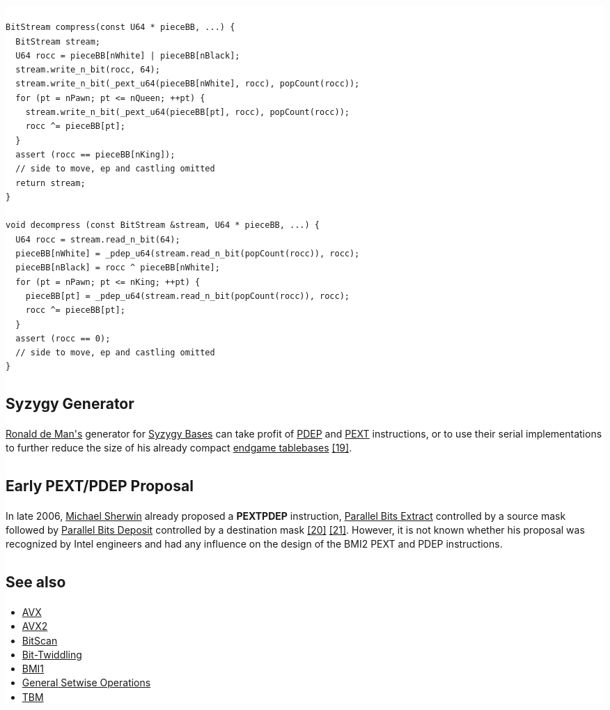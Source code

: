 ```

BitStream compress(const U64 * pieceBB, ...) {
  BitStream stream;
  U64 rocc = pieceBB[nWhite] | pieceBB[nBlack];
  stream.write_n_bit(rocc, 64);
  stream.write_n_bit(_pext_u64(pieceBB[nWhite], rocc), popCount(rocc));
  for (pt = nPawn; pt <= nQueen; ++pt) { 
    stream.write_n_bit(_pext_u64(pieceBB[pt], rocc), popCount(rocc));
    rocc ^= pieceBB[pt]; 
  }
  assert (rocc == pieceBB[nKing]);
  // side to move, ep and castling omitted
  return stream;
}

void decompress (const BitStream &stream, U64 * pieceBB, ...) {
  U64 rocc = stream.read_n_bit(64);
  pieceBB[nWhite] = _pdep_u64(stream.read_n_bit(popCount(rocc)), rocc);
  pieceBB[nBlack] = rocc ^ pieceBB[nWhite];
  for (pt = nPawn; pt <= nKing; ++pt) { 
    pieceBB[pt] = _pdep_u64(stream.read_n_bit(popCount(rocc)), rocc);
    rocc ^= pieceBB[pt]; 
  }
  assert (rocc == 0);
  // side to move, ep and castling omitted
}

```

## Syzygy Generator

[Ronald de Man's](Ronald_de_Man "Ronald de Man") generator for [Syzygy Bases](Syzygy_Bases "Syzygy Bases") can take profit of [PDEP](#pdep) and [PEXT](#pext) instructions, or to use their serial implementations to further reduce the size of his already compact [endgame tablebases](Endgame_Tablebases "Endgame Tablebases") <a id="cite-note-19" href="#cite-ref-19">[19]</a>.

## Early PEXT/PDEP Proposal

In late 2006, [Michael Sherwin](Michael_Sherwin "Michael Sherwin") already proposed a **PEXTPDEP** instruction, [Parallel Bits Extract](#pext) controlled by a source mask followed by [Parallel Bits Deposit](#pdep) controlled by a destination mask <a id="cite-note-20" href="#cite-ref-20">[20]</a> <a id="cite-note-21" href="#cite-ref-21">[21]</a>.
However, it is not known whether his proposal was recognized by Intel engineers and had any influence on the design of the BMI2 PEXT and PDEP instructions.

## See also

- [AVX](AVX "AVX")
- [AVX2](AVX2 "AVX2")
- [BitScan](BitScan "BitScan")
- [Bit-Twiddling](Bit-Twiddling "Bit-Twiddling")
- [BMI1](BMI1 "BMI1")
- [General Setwise Operations](General_Setwise_Operations "General Setwise Operations")
- [TBM](TBM "TBM")
